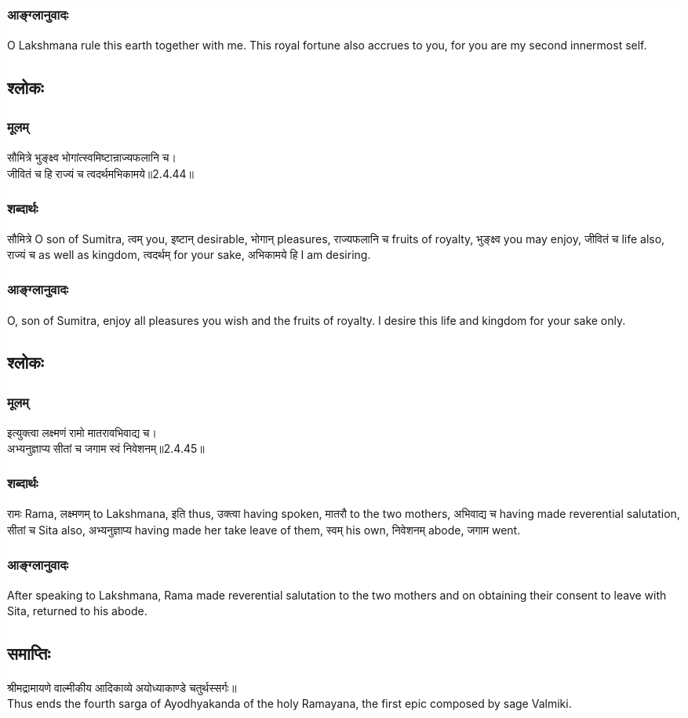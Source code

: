 ### आङ्ग्लानुवादः
O Lakshmana rule this earth together with me. This royal fortune also accrues to you, for you are my second innermost self.



## श्लोकः
### मूलम्
सौमित्रे भुङ्क्ष्व भोगांत्स्वमिष्टान्राज्यफलानि च।  
जीवितं च हि राज्यं च त्वदर्थमभिकामये॥2.4.44॥

### शब्दार्थः
सौमित्रे O son of Sumitra, त्वम् you, इष्टान् desirable, भोगान् pleasures, राज्यफलानि च fruits of royalty, भुङ्क्ष्व you may enjoy, जीवितं च life also, राज्यं च as well as kingdom, त्वदर्थम् for your sake, अभिकामये हि I am desiring.

### आङ्ग्लानुवादः
O, son of Sumitra, enjoy all pleasures you wish and the fruits of royalty. I desire  this life and kingdom for your sake only.



## श्लोकः
### मूलम्
इत्युक्त्वा लक्ष्मणं रामो मातरावभिवाद्य च।  
अभ्यनुज्ञाप्य सीतां च जगाम स्वं निवेशनम्॥2.4.45॥

### शब्दार्थः
रामः Rama, लक्ष्मणम् to Lakshmana, इति thus, उक्त्वा having spoken, मातरौ to the two mothers, अभिवाद्य च having made reverential salutation, सीतां च Sita also, अभ्यनुज्ञाप्य having made her take leave of them, स्वम् his own, निवेशनम् abode, जगाम went.

### आङ्ग्लानुवादः
After speaking to Lakshmana, Rama made reverential salutation to the two mothers and on obtaining their consent to leave with Sita, returned to his abode.  

## समाप्तिः
 श्रीमद्रामायणे वाल्मीकीय आदिकाव्ये अयोध्याकाण्डे चतुर्थस्सर्गः॥  
Thus ends the fourth sarga of Ayodhyakanda of the holy Ramayana, the first epic composed by sage Valmiki.

